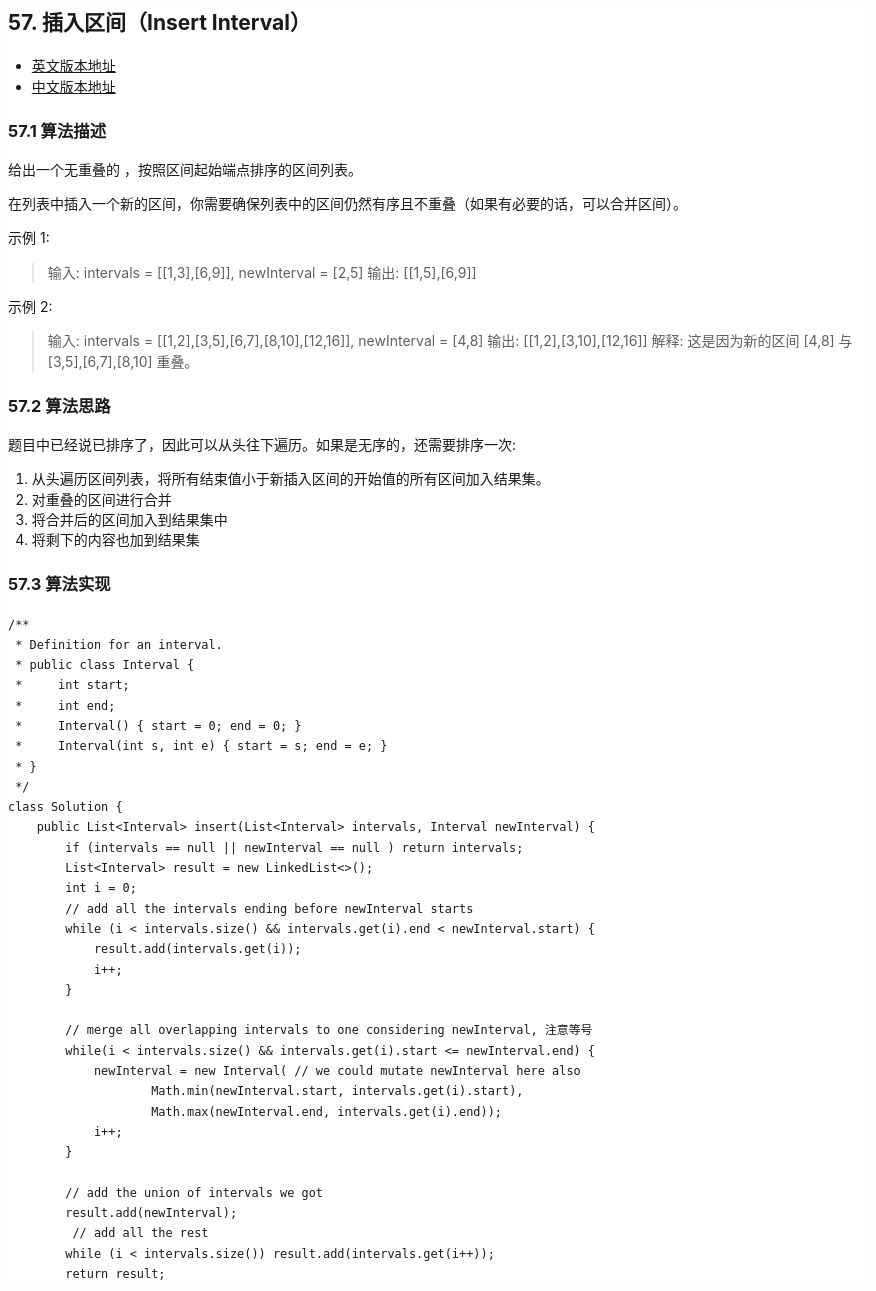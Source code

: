 ## 57. 插入区间（Insert Interval）
- [英文版本地址](https://leetcode.com/problems/insert-interval/description/)
- [中文版本地址](https://leetcode-cn.com/problems/insert-interval/description/)

### 57.1 算法描述
给出一个无重叠的 ，按照区间起始端点排序的区间列表。

在列表中插入一个新的区间，你需要确保列表中的区间仍然有序且不重叠（如果有必要的话，可以合并区间）。

示例 1:

>输入: intervals = [[1,3],[6,9]], newInterval = [2,5]
>输出: [[1,5],[6,9]]

示例 2:

>输入: intervals = [[1,2],[3,5],[6,7],[8,10],[12,16]], newInterval = [4,8]
>输出: [[1,2],[3,10],[12,16]]
>解释: 这是因为新的区间 [4,8] 与 [3,5],[6,7],[8,10] 重叠。


### 57.2 算法思路
题目中已经说已排序了，因此可以从头往下遍历。如果是无序的，还需要排序一次: 

1. 从头遍历区间列表，将所有结束值小于新插入区间的开始值的所有区间加入结果集。
2. 对重叠的区间进行合并
3. 将合并后的区间加入到结果集中
4. 将剩下的内容也加到结果集


### 57.3 算法实现

```<java>
/**
 * Definition for an interval.
 * public class Interval {
 *     int start;
 *     int end;
 *     Interval() { start = 0; end = 0; }
 *     Interval(int s, int e) { start = s; end = e; }
 * }
 */
class Solution {
    public List<Interval> insert(List<Interval> intervals, Interval newInterval) {
        if (intervals == null || newInterval == null ) return intervals;
        List<Interval> result = new LinkedList<>();
        int i = 0;
        // add all the intervals ending before newInterval starts
        while (i < intervals.size() && intervals.get(i).end < newInterval.start) {
            result.add(intervals.get(i));
            i++;
        }
        
        // merge all overlapping intervals to one considering newInterval, 注意等号
        while(i < intervals.size() && intervals.get(i).start <= newInterval.end) {
            newInterval = new Interval( // we could mutate newInterval here also
                    Math.min(newInterval.start, intervals.get(i).start),
                    Math.max(newInterval.end, intervals.get(i).end));
            i++;
        }
        
        // add the union of intervals we got
        result.add(newInterval);
         // add all the rest
        while (i < intervals.size()) result.add(intervals.get(i++)); 
        return result;
```